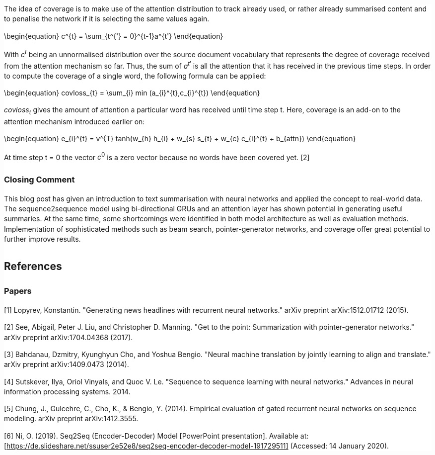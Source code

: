 The idea of coverage is to make use of the attention distribution to track already used, or rather already summarised content and to penalise the network if it is selecting the same values again.

\begin{equation}
    c^{t} = \sum_{t^{'} = 0}^{t-1}a^{t'}
\end{equation}

With $c^{t}$ being an unnormalised distribution over the source document vocabulary that represents the degree of coverage received from the attention mechanism so far. Thus, the sum of $a^{t'}$ is all the attention that it has received in the previous time steps. In order to compute the coverage of a single word, the following formula can be applied:

\begin{equation}
    covloss_{t} = \sum_{i} min (a_{i}^{t},c_{i}^{t})
\end{equation}

$covloss_{t}$ gives the amount of attention a particular word has received until time step t. Here, coverage is an add-on to the attention mechanism introduced earlier on:

\begin{equation}
    e_{i}^{t} = v^{T} tanh(w_{h} h_{i} + w_{s} s_{t} + w_{c} c_{i}^{t} + b_{attn})
\end{equation}

At time step t = 0 the vector $c^{0}$ is a zero vector because no words have been covered yet. [2]

### Closing Comment

This blog post has given an introduction to text summarisation with neural networks and applied the concept to real-world data. The sequence2sequence model using bi-directional GRUs and an attention layer has shown potential in generating useful summaries. At the same time, some shortcomings were identified in both model architecture as well as evaluation methods. Implementation of sophisticated methods such as beam search, pointer-generator networks, and coverage offer great potential to further improve results.

## References

### Papers
[1] Lopyrev, Konstantin. "Generating news headlines with recurrent neural networks." arXiv preprint arXiv:1512.01712 (2015).

[2] See, Abigail, Peter J. Liu, and Christopher D. Manning. "Get to the point: Summarization with pointer-generator networks." arXiv preprint arXiv:1704.04368 (2017).

[3] Bahdanau, Dzmitry, Kyunghyun Cho, and Yoshua Bengio. "Neural machine translation by jointly learning to align and translate." arXiv preprint arXiv:1409.0473 (2014).

[4] Sutskever, Ilya, Oriol Vinyals, and Quoc V. Le. "Sequence to sequence learning with neural networks." Advances in neural information processing systems. 2014.

[5] Chung, J., Gulcehre, C., Cho, K., & Bengio, Y. (2014). Empirical evaluation of gated recurrent neural networks on sequence modeling. arXiv preprint arXiv:1412.3555.

[6] Ni, O. (2019). Seq2Seq (Encoder-Decoder) Model [PowerPoint presentation]. 
Available at: [https://de.slideshare.net/ssuser2e52e8/seq2seq-encoder-decoder-model-191729511]
(Accessed: 14 January 2020).
